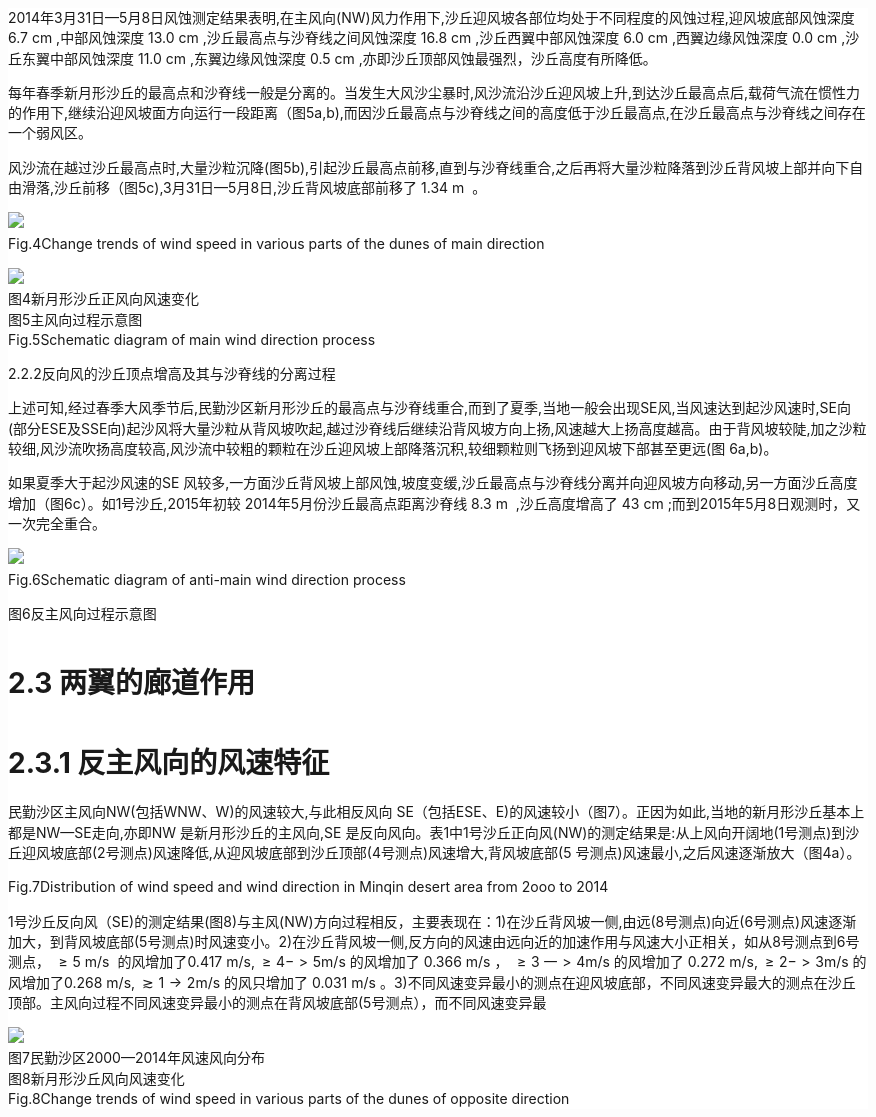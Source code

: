 2014年3月31日—5月8日风蚀测定结果表明,在主风向(NW)风力作用下,沙丘迎风坡各部位均处于不同程度的风蚀过程,迎风坡底部风蚀深度 $6 . 7 \ \mathrm { c m }$ ,中部风蚀深度 $1 3 . 0 ~ \mathrm { c m }$ ,沙丘最高点与沙脊线之间风蚀深度 $1 6 . 8 ~ \mathrm { c m }$ ,沙丘西翼中部风蚀深度 $6 . 0 \ \mathrm { c m }$ ,西翼边缘风蚀深度 $0 . 0 \ \mathrm { c m }$ ,沙丘东翼中部风蚀深度 $1 1 . 0 \ \mathrm { c m }$ ,东翼边缘风蚀深度 $0 . 5 \ \mathrm { c m }$ ,亦即沙丘顶部风蚀最强烈，沙丘高度有所降低。

每年春季新月形沙丘的最高点和沙脊线一般是分离的。当发生大风沙尘暴时,风沙流沿沙丘迎风坡上升,到达沙丘最高点后,载荷气流在惯性力的作用下,继续沿迎风坡面方向运行一段距离（图5a,b),而因沙丘最高点与沙脊线之间的高度低于沙丘最高点,在沙丘最高点与沙脊线之间存在一个弱风区。

风沙流在越过沙丘最高点时,大量沙粒沉降(图5b),引起沙丘最高点前移,直到与沙脊线重合,之后再将大量沙粒降落到沙丘背风坡上部并向下自由滑落,沙丘前移（图5c),3月31日—5月8日,沙丘背风坡底部前移了 $1 . 3 4 \mathrm { ~ m ~ }$ 。

![](images/66ce2ff2a805dbb53dc2e19e963e6763935d056ef7a580b1cb9c708fbb604a65.jpg)  
Fig.4Change trends of wind speed in various parts of the dunes of main direction

![](images/08a3777efdd1f05ca30b0a993872af133465fb2322f449e5755d547c216f189c.jpg)  
图4新月形沙丘正风向风速变化  
图5主风向过程示意图  
Fig.5Schematic diagram of main wind direction process

2.2.2反向风的沙丘顶点增高及其与沙脊线的分离过程

上述可知,经过春季大风季节后,民勤沙区新月形沙丘的最高点与沙脊线重合,而到了夏季,当地一般会出现SE风,当风速达到起沙风速时,SE向(部分ESE及SSE向)起沙风将大量沙粒从背风坡吹起,越过沙脊线后继续沿背风坡方向上扬,风速越大上扬高度越高。由于背风坡较陡,加之沙粒较细,风沙流吹扬高度较高,风沙流中较粗的颗粒在沙丘迎风坡上部降落沉积,较细颗粒则飞扬到迎风坡下部甚至更远(图 6a,b)。

如果夏季大于起沙风速的SE 风较多,一方面沙丘背风坡上部风蚀,坡度变缓,沙丘最高点与沙脊线分离并向迎风坡方向移动,另一方面沙丘高度增加（图6c）。如1号沙丘,2015年初较 2014年5月份沙丘最高点距离沙脊线 $8 . 3 \mathrm { ~ m ~ }$ ,沙丘高度增高了 $4 3 \ \mathrm { c m }$ ;而到2015年5月8日观测时，又一次完全重合。

![](images/76a6986b9bdbbfdb9222ada706873b2ae702d281e2d66651abafc6b87fad464b.jpg)  
Fig.6Schematic diagram of anti-main wind direction process

图6反主风向过程示意图

# 2.3 两翼的廊道作用

# 2.3.1 反主风向的风速特征

民勤沙区主风向NW(包括WNW、W)的风速较大,与此相反风向 SE（包括ESE、E)的风速较小（图7）。正因为如此,当地的新月形沙丘基本上都是NW—SE走向,亦即NW 是新月形沙丘的主风向,SE 是反向风向。表1中1号沙丘正向风(NW)的测定结果是:从上风向开阔地(1号测点)到沙丘迎风坡底部(2号测点)风速降低,从迎风坡底部到沙丘顶部(4号测点)风速增大,背风坡底部(5 号测点)风速最小,之后风速逐渐放大（图4a）。

Fig.7Distribution of wind speed and wind direction in Minqin desert area from 2ooo to 2014

1号沙丘反向风（SE)的测定结果(图8)与主风(NW)方向过程相反，主要表现在：1)在沙丘背风坡一侧,由远(8号测点)向近(6号测点)风速逐渐加大，到背风坡底部(5号测点)时风速变小。2)在沙丘背风坡一侧,反方向的风速由远向近的加速作用与风速大小正相关，如从8号测点到6号测点， $\geqslant 5 \mathrm { ~ m / s ~ }$ 的风增加了$0 . 4 1 7 ~ \mathrm { m / s } , \geq 4 - > 5 \mathrm { m / s }$ 的风增加了 $0 . 3 6 6 ~ \mathrm { m / s }$ ， $\geqslant 3$ 一${ > } 4 \mathrm { m } / \mathrm { s }$ 的风增加了 $0 . 2 7 2 \mathrm { \ m } / \mathrm { s } , \geqslant 2 \mathrm { - } > 3 \mathrm { m } / \mathrm { s }$ 的风增加了$0 . 2 6 8 ~ \mathrm { m / s } , \gtrsim 1 { \longrightarrow } 2 \mathrm { m / s }$ 的风只增加了 $0 . 0 3 1 \ \mathrm { m / s }$ 。3)不同风速变异最小的测点在迎风坡底部，不同风速变异最大的测点在沙丘顶部。主风向过程不同风速变异最小的测点在背风坡底部(5号测点），而不同风速变异最

![](images/59fe56cb7de51bc32aeda752a097f8cb9072fcc12b69a939b463cf560e0e5c2c.jpg)  
图7民勤沙区2000—2014年风速风向分布  
图8新月形沙丘风向风速变化  
Fig.8Change trends of wind speed in various parts of the dunes of opposite direction

